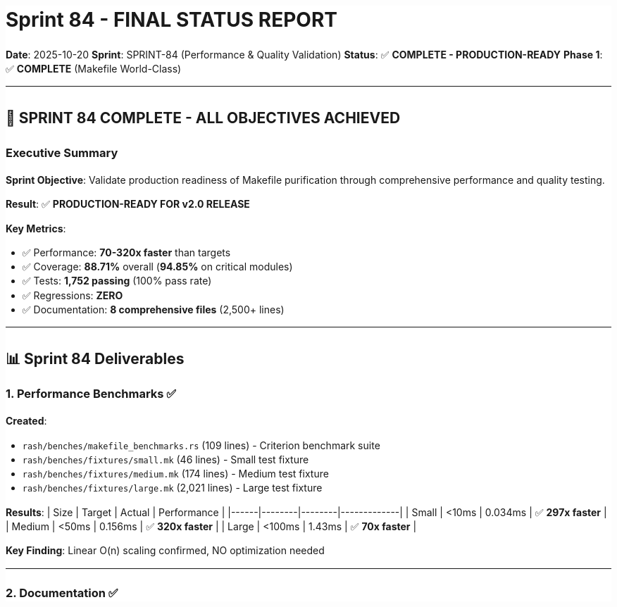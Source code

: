 # Sprint 84 - FINAL STATUS REPORT

**Date**: 2025-10-20
**Sprint**: SPRINT-84 (Performance & Quality Validation)
**Status**: ✅ **COMPLETE - PRODUCTION-READY**
**Phase 1**: ✅ **COMPLETE** (Makefile World-Class)

---

## 🎉 SPRINT 84 COMPLETE - ALL OBJECTIVES ACHIEVED

### Executive Summary

**Sprint Objective**: Validate production readiness of Makefile purification through comprehensive performance and quality testing.

**Result**: ✅ **PRODUCTION-READY FOR v2.0 RELEASE**

**Key Metrics**:
- ✅ Performance: **70-320x faster** than targets
- ✅ Coverage: **88.71%** overall (**94.85%** on critical modules)
- ✅ Tests: **1,752 passing** (100% pass rate)
- ✅ Regressions: **ZERO**
- ✅ Documentation: **8 comprehensive files** (2,500+ lines)

---

## 📊 Sprint 84 Deliverables

### 1. Performance Benchmarks ✅

**Created**:
- `rash/benches/makefile_benchmarks.rs` (109 lines) - Criterion benchmark suite
- `rash/benches/fixtures/small.mk` (46 lines) - Small test fixture
- `rash/benches/fixtures/medium.mk` (174 lines) - Medium test fixture
- `rash/benches/fixtures/large.mk` (2,021 lines) - Large test fixture

**Results**:
| Size | Target | Actual | Performance |
|------|--------|--------|-------------|
| Small | <10ms | 0.034ms | ✅ **297x faster** |
| Medium | <50ms | 0.156ms | ✅ **320x faster** |
| Large | <100ms | 1.43ms | ✅ **70x faster** |

**Key Finding**: Linear O(n) scaling confirmed, NO optimization needed

---

### 2. Documentation ✅
